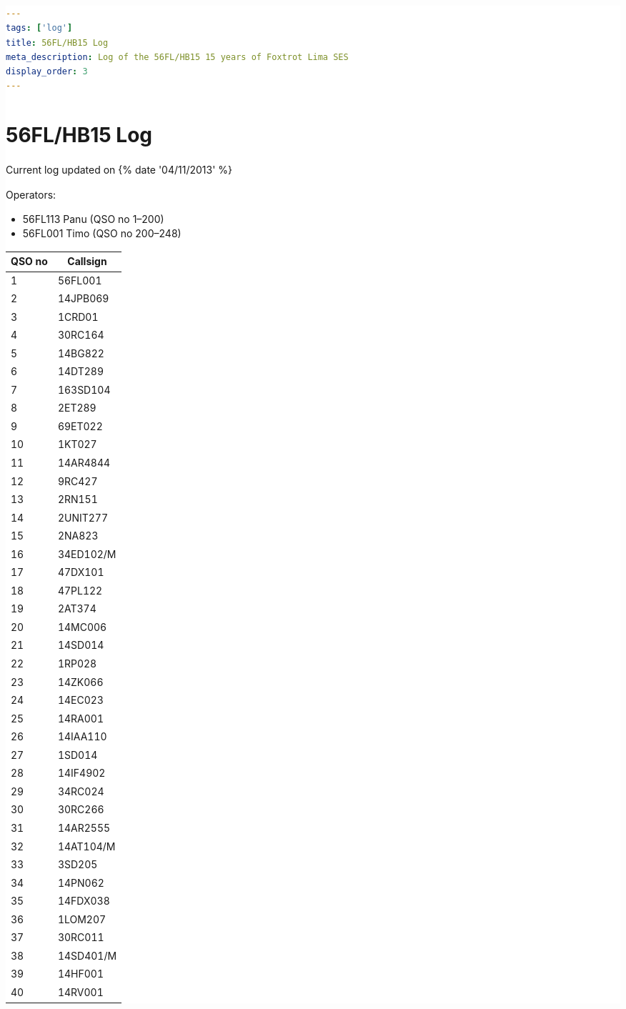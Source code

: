 ```yaml
---
tags: ['log']
title: 56FL/HB15 Log
meta_description: Log of the 56FL/HB15 15 years of Foxtrot Lima SES
display_order: 3
---
```


# 56FL/HB15 Log

Current log updated on {% date '04/11/2013' %}

Operators:

- 56FL113 Panu (QSO no 1–200)
- 56FL001 Timo (QSO no 200–248)

<table class="log">
<thead>
<tr><th>QSO no</th><th>Callsign</th></tr>
</thead>
<tbody>
<tr><td>1</td><td>56FL001</td></tr>

<tr><td>2</td><td>14JPB069</td></tr>
<tr><td>3</td><td>1CRD01</td></tr>
<tr><td>4</td><td>30RC164</td></tr>
<tr><td>5</td><td>14BG822</td></tr>
<tr><td>6</td><td>14DT289</td></tr>
<tr><td>7</td><td>163SD104</td></tr>
<tr><td>8</td><td>2ET289</td></tr>
<tr><td>9</td><td>69ET022</td></tr>
<tr><td>10</td><td>1KT027</td></tr>
<tr><td>11</td><td>14AR4844</td></tr>
<tr><td>12</td><td>9RC427</td></tr>
<tr><td>13</td><td>2RN151</td></tr>
<tr><td>14</td><td>2UNIT277</td></tr>
<tr><td>15</td><td>2NA823</td></tr>
<tr><td>16</td><td>34ED102/M</td></tr>
<tr><td>17</td><td>47DX101</td></tr>
<tr><td>18</td><td>47PL122</td></tr>
<tr><td>19</td><td>2AT374</td></tr>
<tr><td>20</td><td>14MC006</td></tr>
<tr><td>21</td><td>14SD014</td></tr>
<tr><td>22</td><td>1RP028</td></tr>
<tr><td>23</td><td>14ZK066</td></tr>
<tr><td>24</td><td>14EC023</td></tr>
<tr><td>25</td><td>14RA001</td></tr>
<tr><td>26</td><td>14IAA110</td></tr>
<tr><td>27</td><td>1SD014</td></tr>
<tr><td>28</td><td>14IF4902</td></tr>
<tr><td>29</td><td>34RC024</td></tr>
<tr><td>30</td><td>30RC266</td></tr>
<tr><td>31</td><td>14AR2555</td></tr>
<tr><td>32</td><td>14AT104/M</td></tr>
<tr><td>33</td><td>3SD205</td></tr>
<tr><td>34</td><td>14PN062</td></tr>
<tr><td>35</td><td>14FDX038</td></tr>
<tr><td>36</td><td>1LOM207</td></tr>
<tr><td>37</td><td>30RC011</td></tr>
<tr><td>38</td><td>14SD401/M</td></tr>
<tr><td>39</td><td>14HF001</td></tr>
<tr><td>40</td><td>14RV001</td></tr>